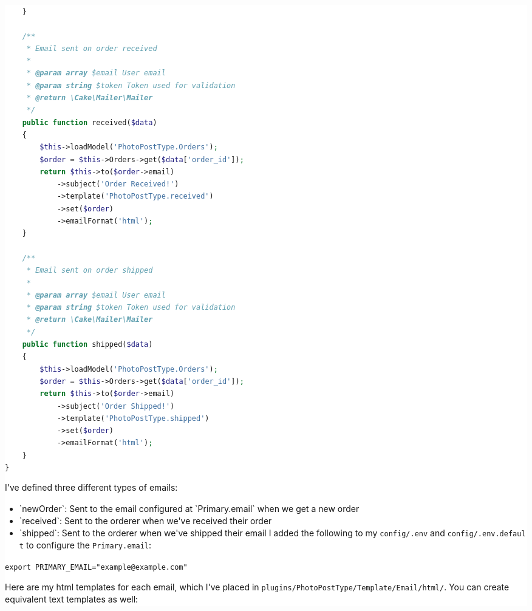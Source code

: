 ```php
    }

    /**
     * Email sent on order received
     *
     * @param array $email User email
     * @param string $token Token used for validation
     * @return \Cake\Mailer\Mailer
     */
    public function received($data)
    {
        $this->loadModel('PhotoPostType.Orders');
        $order = $this->Orders->get($data['order_id']);
        return $this->to($order->email)
            ->subject('Order Received!')
            ->template('PhotoPostType.received')
            ->set($order)
            ->emailFormat('html');
    }

    /**
     * Email sent on order shipped
     *
     * @param array $email User email
     * @param string $token Token used for validation
     * @return \Cake\Mailer\Mailer
     */
    public function shipped($data)
    {
        $this->loadModel('PhotoPostType.Orders');
        $order = $this->Orders->get($data['order_id']);
        return $this->to($order->email)
            ->subject('Order Shipped!')
            ->template('PhotoPostType.shipped')
            ->set($order)
            ->emailFormat('html');
    }
}
```

I've defined three different types of emails:

- \`newOrder\`: Sent to the email configured at \`Primary.email\` when we get a new order
- \`received\`: Sent to the orderer when we've received their order
- \`shipped\`: Sent to the orderer when we've shipped their email
I added the following to my `config/.env` and `config/.env.default` to configure the `Primary.email`:

```shell
export PRIMARY_EMAIL="example@example.com"
```

Here are my html templates for each email, which I've placed in `plugins/PhotoPostType/Template/Email/html/`. You can create equivalent text templates as well:
